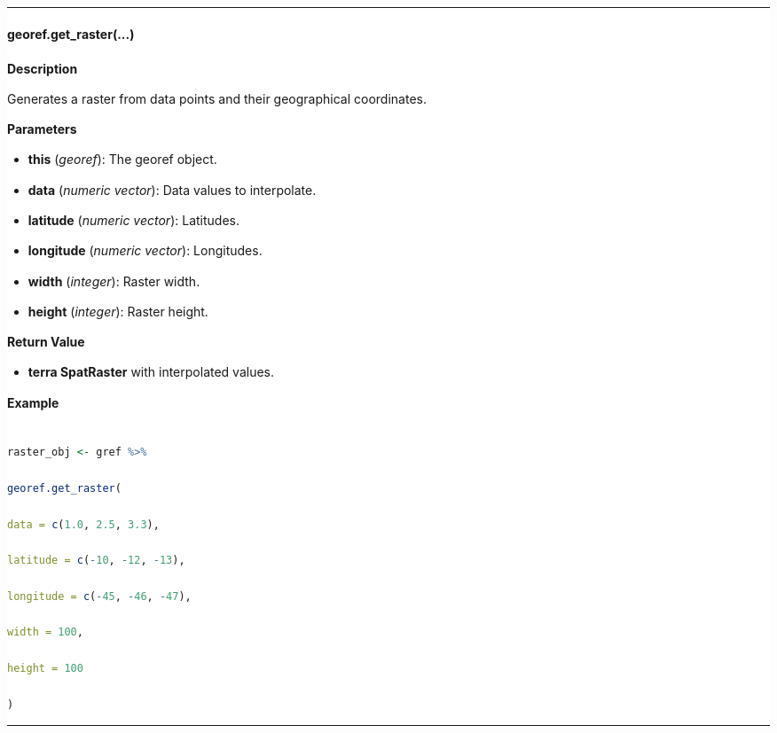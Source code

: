   

---

  

#### **georef.get_raster(...)**

  

**Description**

Generates a raster from data points and their geographical coordinates.

  

**Parameters**

-  **this** (*georef*): The georef object.

-  **data** (*numeric vector*): Data values to interpolate.

-  **latitude** (*numeric vector*): Latitudes.

-  **longitude** (*numeric vector*): Longitudes.

-  **width** (*integer*): Raster width.

-  **height** (*integer*): Raster height.

  

**Return Value**

-  **terra SpatRaster** with interpolated values.

  

**Example**

```r

raster_obj <- gref %>%

georef.get_raster(

data = c(1.0, 2.5, 3.3),

latitude = c(-10, -12, -13),

longitude = c(-45, -46, -47),

width = 100,

height = 100

)

```

  

---

